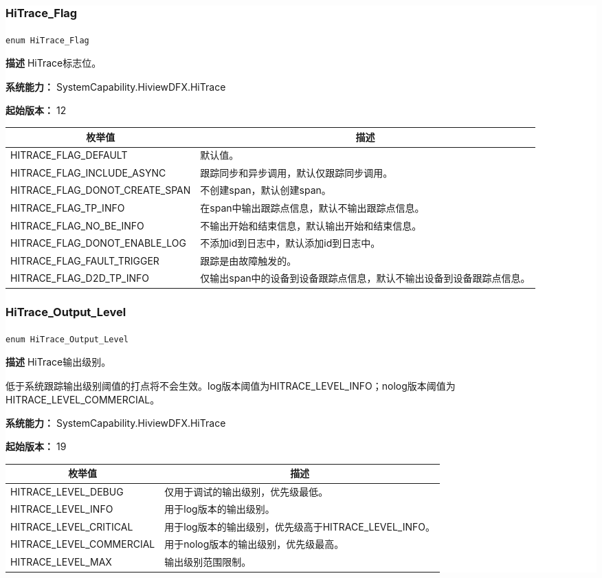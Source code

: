 
### HiTrace_Flag

```
enum HiTrace_Flag
```
**描述**
HiTrace标志位。

**系统能力：** SystemCapability.HiviewDFX.HiTrace

**起始版本：** 12

| 枚举值 | 描述 | 
| -------- | -------- |
| HITRACE_FLAG_DEFAULT | 默认值。 | 
| HITRACE_FLAG_INCLUDE_ASYNC | 跟踪同步和异步调用，默认仅跟踪同步调用。 | 
| HITRACE_FLAG_DONOT_CREATE_SPAN | 不创建span，默认创建span。 | 
| HITRACE_FLAG_TP_INFO | 在span中输出跟踪点信息，默认不输出跟踪点信息。 | 
| HITRACE_FLAG_NO_BE_INFO | 不输出开始和结束信息，默认输出开始和结束信息。 | 
| HITRACE_FLAG_DONOT_ENABLE_LOG | 不添加id到日志中，默认添加id到日志中。 | 
| HITRACE_FLAG_FAULT_TRIGGER | 跟踪是由故障触发的。 | 
| HITRACE_FLAG_D2D_TP_INFO | 仅输出span中的设备到设备跟踪点信息，默认不输出设备到设备跟踪点信息。 | 


### HiTrace_Output_Level

```
enum HiTrace_Output_Level
```
**描述**
HiTrace输出级别。

低于系统跟踪输出级别阈值的打点将不会生效。log版本阈值为HITRACE_LEVEL_INFO；nolog版本阈值为HITRACE_LEVEL_COMMERCIAL。



**系统能力：** SystemCapability.HiviewDFX.HiTrace

**起始版本：** 19

| 枚举值 | 描述 | 
| -------- | -------- |
| HITRACE_LEVEL_DEBUG  | 仅用于调试的输出级别，优先级最低。 | 
| HITRACE_LEVEL_INFO  | 用于log版本的输出级别。 | 
| HITRACE_LEVEL_CRITICAL  | 用于log版本的输出级别，优先级高于HITRACE_LEVEL_INFO。 | 
| HITRACE_LEVEL_COMMERCIAL  | 用于nolog版本的输出级别，优先级最高。 | 
| HITRACE_LEVEL_MAX  | 输出级别范围限制。 | 
